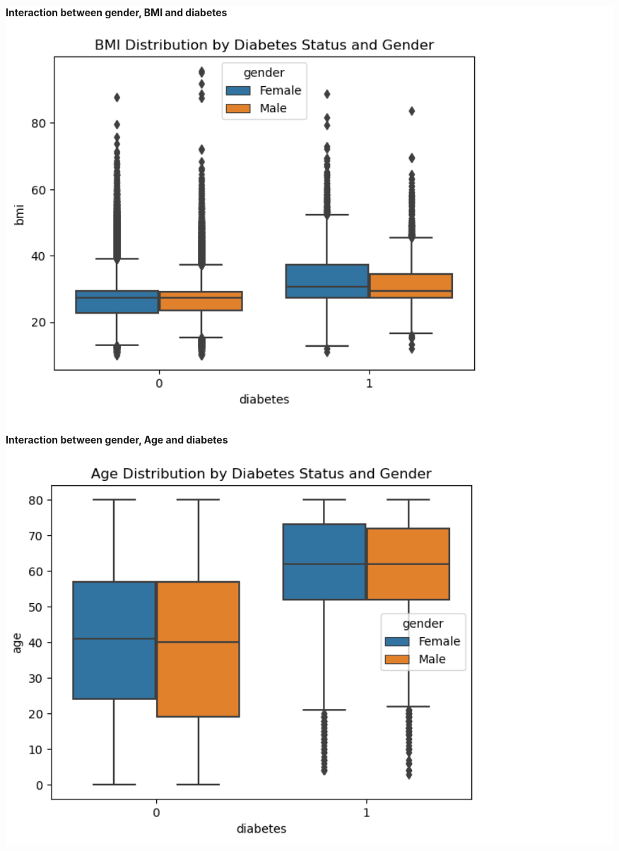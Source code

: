 #### Interaction between gender, BMI and diabetes

  ![20](images/20.png)

#### Interaction between gender, Age and diabetes

  ![21](images/21.png)
